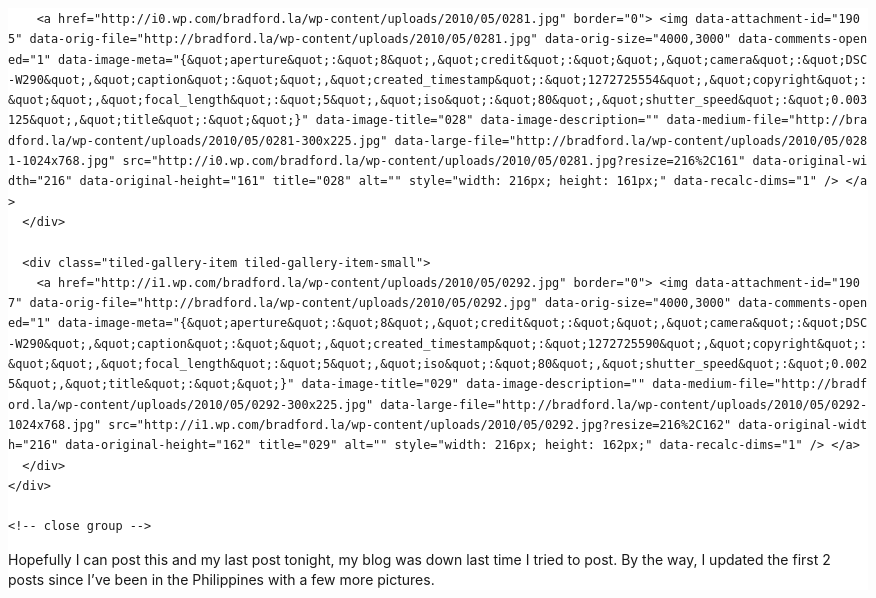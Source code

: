         <a href="http://i0.wp.com/bradford.la/wp-content/uploads/2010/05/0281.jpg" border="0"> <img data-attachment-id="1905" data-orig-file="http://bradford.la/wp-content/uploads/2010/05/0281.jpg" data-orig-size="4000,3000" data-comments-opened="1" data-image-meta="{&quot;aperture&quot;:&quot;8&quot;,&quot;credit&quot;:&quot;&quot;,&quot;camera&quot;:&quot;DSC-W290&quot;,&quot;caption&quot;:&quot;&quot;,&quot;created_timestamp&quot;:&quot;1272725554&quot;,&quot;copyright&quot;:&quot;&quot;,&quot;focal_length&quot;:&quot;5&quot;,&quot;iso&quot;:&quot;80&quot;,&quot;shutter_speed&quot;:&quot;0.003125&quot;,&quot;title&quot;:&quot;&quot;}" data-image-title="028" data-image-description="" data-medium-file="http://bradford.la/wp-content/uploads/2010/05/0281-300x225.jpg" data-large-file="http://bradford.la/wp-content/uploads/2010/05/0281-1024x768.jpg" src="http://i0.wp.com/bradford.la/wp-content/uploads/2010/05/0281.jpg?resize=216%2C161" data-original-width="216" data-original-height="161" title="028" alt="" style="width: 216px; height: 161px;" data-recalc-dims="1" /> </a>
      </div>
      
      <div class="tiled-gallery-item tiled-gallery-item-small">
        <a href="http://i1.wp.com/bradford.la/wp-content/uploads/2010/05/0292.jpg" border="0"> <img data-attachment-id="1907" data-orig-file="http://bradford.la/wp-content/uploads/2010/05/0292.jpg" data-orig-size="4000,3000" data-comments-opened="1" data-image-meta="{&quot;aperture&quot;:&quot;8&quot;,&quot;credit&quot;:&quot;&quot;,&quot;camera&quot;:&quot;DSC-W290&quot;,&quot;caption&quot;:&quot;&quot;,&quot;created_timestamp&quot;:&quot;1272725590&quot;,&quot;copyright&quot;:&quot;&quot;,&quot;focal_length&quot;:&quot;5&quot;,&quot;iso&quot;:&quot;80&quot;,&quot;shutter_speed&quot;:&quot;0.0025&quot;,&quot;title&quot;:&quot;&quot;}" data-image-title="029" data-image-description="" data-medium-file="http://bradford.la/wp-content/uploads/2010/05/0292-300x225.jpg" data-large-file="http://bradford.la/wp-content/uploads/2010/05/0292-1024x768.jpg" src="http://i1.wp.com/bradford.la/wp-content/uploads/2010/05/0292.jpg?resize=216%2C162" data-original-width="216" data-original-height="162" title="029" alt="" style="width: 216px; height: 162px;" data-recalc-dims="1" /> </a>
      </div>
    </div>
    
    <!-- close group -->
  </div>
  
  
</div>

Hopefully I can post this and my last post tonight, my blog was down last time I tried to post. By the way, I updated the first 2 posts since I’ve been in the Philippines with a few more pictures.

 [1]: /category/travel/philippines-2010/
 [2]: http://bradford.la/wp-content/uploads/2010/05/0071.jpg